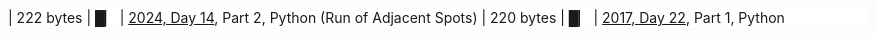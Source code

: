 |  222 bytes | █▏    | [2024, Day 14](2024/14), Part 2, Python (Run of Adjacent Spots)
|  220 bytes | █▏    | [2017, Day 22](2017/22), Part 1, Python
